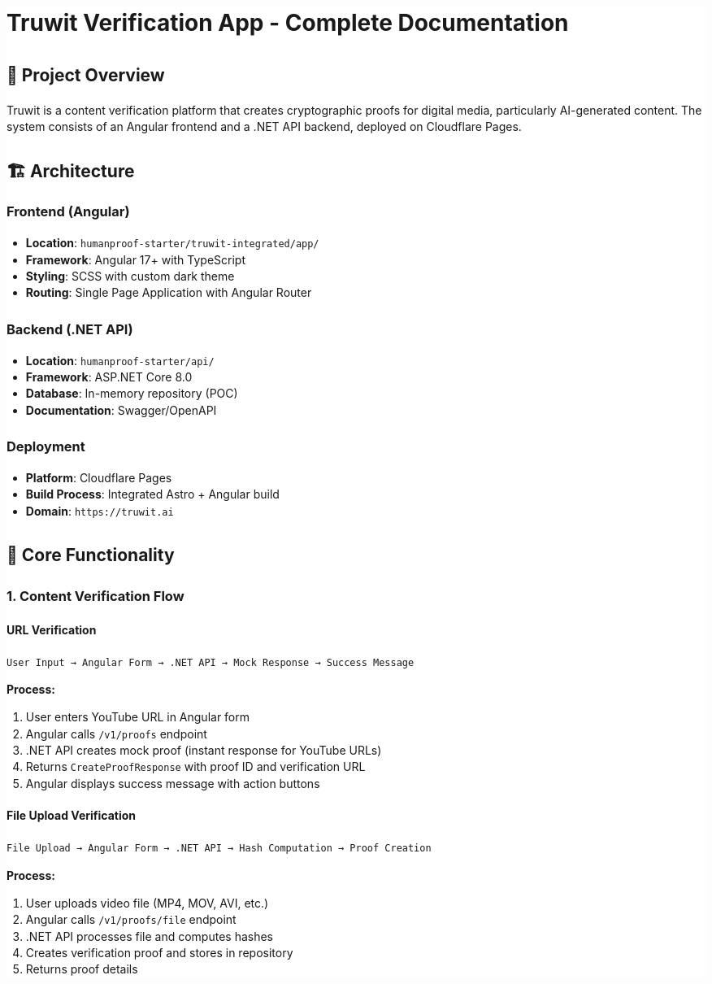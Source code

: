 # Truwit Verification App - Complete Documentation

## 🎯 **Project Overview**

Truwit is a content verification platform that creates cryptographic proofs for digital media, particularly AI-generated content. The system consists of an Angular frontend and a .NET API backend, deployed on Cloudflare Pages.

## 🏗️ **Architecture**

### **Frontend (Angular)**
- **Location**: `humanproof-starter/truwit-integrated/app/`
- **Framework**: Angular 17+ with TypeScript
- **Styling**: SCSS with custom dark theme
- **Routing**: Single Page Application with Angular Router

### **Backend (.NET API)**
- **Location**: `humanproof-starter/api/`
- **Framework**: ASP.NET Core 8.0
- **Database**: In-memory repository (POC)
- **Documentation**: Swagger/OpenAPI

### **Deployment**
- **Platform**: Cloudflare Pages
- **Build Process**: Integrated Astro + Angular build
- **Domain**: `https://truwit.ai`

## 🚀 **Core Functionality**

### **1. Content Verification Flow**

#### **URL Verification**
```
User Input → Angular Form → .NET API → Mock Response → Success Message
```

**Process:**
1. User enters YouTube URL in Angular form
2. Angular calls `/v1/proofs` endpoint
3. .NET API creates mock proof (instant response for YouTube URLs)
4. Returns `CreateProofResponse` with proof ID and verification URL
5. Angular displays success message with action buttons

#### **File Upload Verification**
```
File Upload → Angular Form → .NET API → Hash Computation → Proof Creation
```

**Process:**
1. User uploads video file (MP4, MOV, AVI, etc.)
2. Angular calls `/v1/proofs/file` endpoint
3. .NET API processes file and computes hashes
4. Creates verification proof and stores in repository
5. Returns proof details
